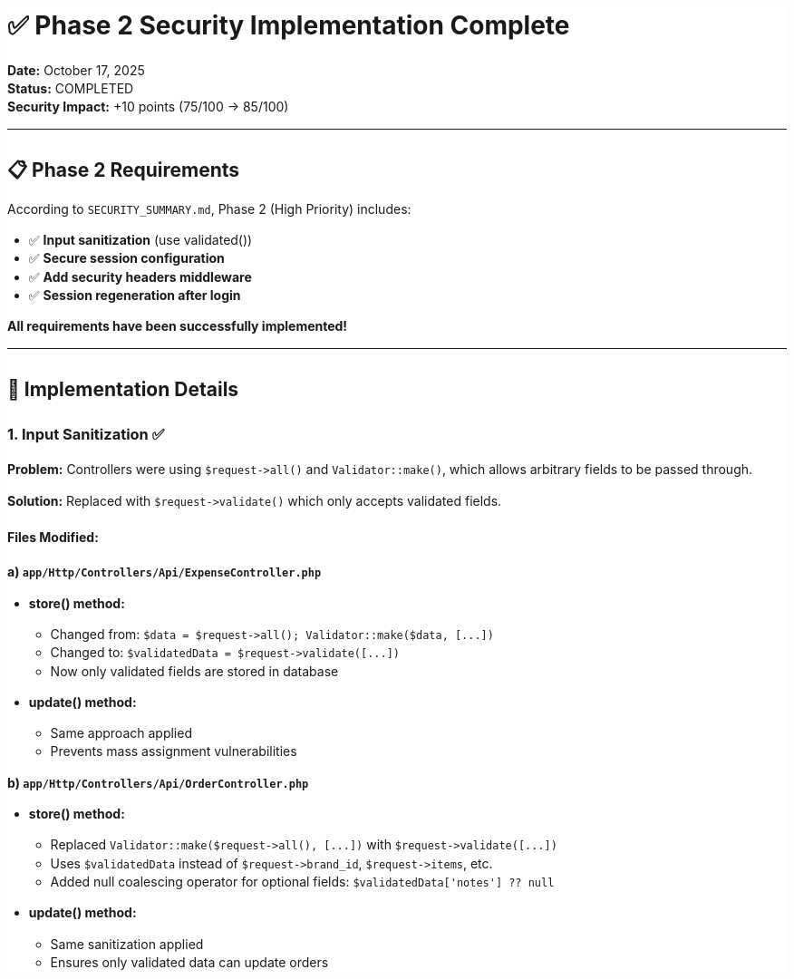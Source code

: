 # ✅ Phase 2 Security Implementation Complete

**Date:** October 17, 2025  
**Status:** COMPLETED  
**Security Impact:** +10 points (75/100 → 85/100)

---

## 📋 Phase 2 Requirements

According to `SECURITY_SUMMARY.md`, Phase 2 (High Priority) includes:

- ✅ **Input sanitization** (use validated())
- ✅ **Secure session configuration**
- ✅ **Add security headers middleware**
- ✅ **Session regeneration after login**

**All requirements have been successfully implemented!**

---

## 🔐 Implementation Details

### 1. Input Sanitization ✅

**Problem:** Controllers were using `$request->all()` and `Validator::make()`, which allows arbitrary fields to be passed through.

**Solution:** Replaced with `$request->validate()` which only accepts validated fields.

#### Files Modified:

**a) `app/Http/Controllers/Api/ExpenseController.php`**

- **store() method:**
  - Changed from: `$data = $request->all(); Validator::make($data, [...])`
  - Changed to: `$validatedData = $request->validate([...])`
  - Now only validated fields are stored in database

- **update() method:**
  - Same approach applied
  - Prevents mass assignment vulnerabilities

**b) `app/Http/Controllers/Api/OrderController.php`**

- **store() method:**
  - Replaced `Validator::make($request->all(), [...])` with `$request->validate([...])`
  - Uses `$validatedData` instead of `$request->brand_id`, `$request->items`, etc.
  - Added null coalescing operator for optional fields: `$validatedData['notes'] ?? null`

- **update() method:**
  - Same sanitization applied
  - Ensures only validated data can update orders
